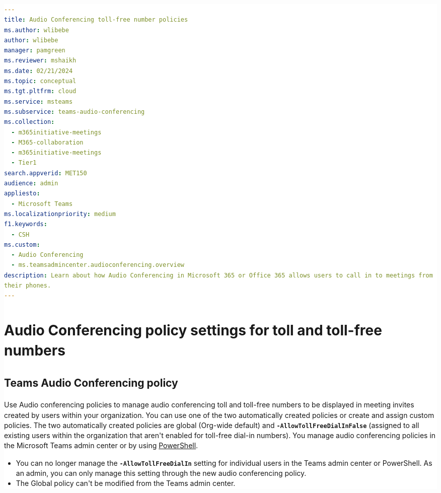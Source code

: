 ```yaml
---
title: Audio Conferencing toll-free number policies
ms.author: wlibebe
author: wlibebe
manager: pamgreen
ms.reviewer: mshaikh
ms.date: 02/21/2024
ms.topic: conceptual
ms.tgt.pltfrm: cloud
ms.service: msteams
ms.subservice: teams-audio-conferencing
ms.collection: 
  - m365initiative-meetings
  - M365-collaboration
  - m365initiative-meetings
  - Tier1
search.appverid: MET150
audience: admin
appliesto: 
  - Microsoft Teams
ms.localizationpriority: medium
f1.keywords: 
  - CSH
ms.custom: 
  - Audio Conferencing
  - ms.teamsadmincenter.audioconferencing.overview
description: Learn about how Audio Conferencing in Microsoft 365 or Office 365 allows users to call in to meetings from their phones.
---
```


# Audio Conferencing policy settings for toll and toll-free numbers

## Teams Audio Conferencing policy

Use Audio conferencing policies to manage audio conferencing toll and toll-free numbers to be displayed in meeting invites created by users within your organization. You can use one of the two automatically created policies or create and assign custom policies. The two automatically created policies are global (Org-wide default) and **`-AllowTollFreeDialInFalse`** (assigned to all existing users within the organization that aren't enabled for toll-free dial-in numbers). You manage audio conferencing policies in the Microsoft Teams admin center or by using [PowerShell](teams-powershell-overview.md).

- You can no longer manage the **`-AllowTollFreeDialIn`** setting for individual users in the Teams admin center or PowerShell. As an admin, you can only manage this setting through the new audio conferencing policy.
- The Global policy can't be modified from the Teams admin center.
